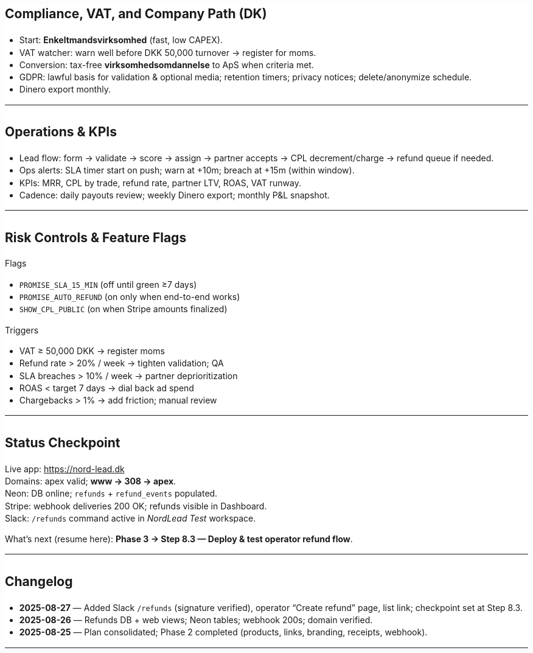 ## Compliance, VAT, and Company Path (DK)
- Start: **Enkeltmandsvirksomhed** (fast, low CAPEX).
- VAT watcher: warn well before DKK 50,000 turnover → register for moms.
- Conversion: tax-free **virksomhedsomdannelse** to ApS when criteria met.
- GDPR: lawful basis for validation & optional media; retention timers; privacy notices; delete/anonymize schedule.
- Dinero export monthly.

---

## Operations & KPIs
- Lead flow: form → validate → score → assign → partner accepts → CPL decrement/charge → refund queue if needed.
- Ops alerts: SLA timer start on push; warn at +10m; breach at +15m (within window).
- KPIs: MRR, CPL by trade, refund rate, partner LTV, ROAS, VAT runway.
- Cadence: daily payouts review; weekly Dinero export; monthly P&L snapshot.

---

## Risk Controls & Feature Flags
Flags
- `PROMISE_SLA_15_MIN` (off until green ≥7 days)
- `PROMISE_AUTO_REFUND` (on only when end-to-end works)
- `SHOW_CPL_PUBLIC` (on when Stripe amounts finalized)

Triggers
- VAT ≥ 50,000 DKK → register moms
- Refund rate > 20% / week → tighten validation; QA
- SLA breaches > 10% / week → partner deprioritization
- ROAS < target 7 days → dial back ad spend
- Chargebacks > 1% → add friction; manual review

---

## Status Checkpoint
Live app: https://nord-lead.dk  
Domains: apex valid; **www → 308 → apex**.  
Neon: DB online; `refunds` + `refund_events` populated.  
Stripe: webhook deliveries 200 OK; refunds visible in Dashboard.  
Slack: `/refunds` command active in *NordLead Test* workspace.

What’s next (resume here): **Phase 3 → Step 8.3 — Deploy & test operator refund flow**.

---

## Changelog
- **2025-08-27** — Added Slack `/refunds` (signature verified), operator “Create refund” page, list link; checkpoint set at Step 8.3.  
- **2025-08-26** — Refunds DB + web views; Neon tables; webhook 200s; domain verified.  
- **2025-08-25** — Plan consolidated; Phase 2 completed (products, links, branding, receipts, webhook).

---